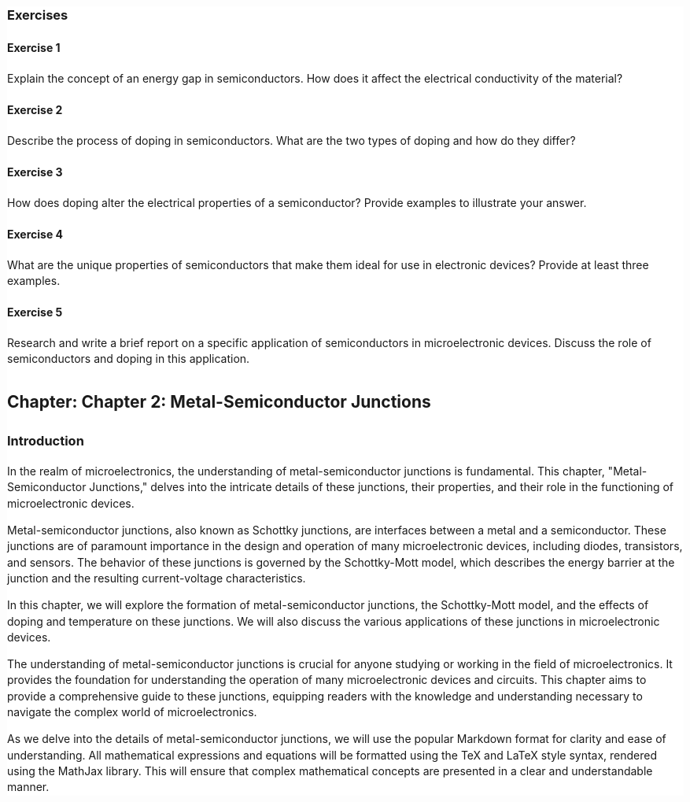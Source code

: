 ### Exercises

#### Exercise 1
Explain the concept of an energy gap in semiconductors. How does it affect the electrical conductivity of the material?

#### Exercise 2
Describe the process of doping in semiconductors. What are the two types of doping and how do they differ?

#### Exercise 3
How does doping alter the electrical properties of a semiconductor? Provide examples to illustrate your answer.

#### Exercise 4
What are the unique properties of semiconductors that make them ideal for use in electronic devices? Provide at least three examples.

#### Exercise 5
Research and write a brief report on a specific application of semiconductors in microelectronic devices. Discuss the role of semiconductors and doping in this application.

## Chapter: Chapter 2: Metal-Semiconductor Junctions

### Introduction

In the realm of microelectronics, the understanding of metal-semiconductor junctions is fundamental. This chapter, "Metal-Semiconductor Junctions," delves into the intricate details of these junctions, their properties, and their role in the functioning of microelectronic devices.

Metal-semiconductor junctions, also known as Schottky junctions, are interfaces between a metal and a semiconductor. These junctions are of paramount importance in the design and operation of many microelectronic devices, including diodes, transistors, and sensors. The behavior of these junctions is governed by the Schottky-Mott model, which describes the energy barrier at the junction and the resulting current-voltage characteristics.

In this chapter, we will explore the formation of metal-semiconductor junctions, the Schottky-Mott model, and the effects of doping and temperature on these junctions. We will also discuss the various applications of these junctions in microelectronic devices.

The understanding of metal-semiconductor junctions is crucial for anyone studying or working in the field of microelectronics. It provides the foundation for understanding the operation of many microelectronic devices and circuits. This chapter aims to provide a comprehensive guide to these junctions, equipping readers with the knowledge and understanding necessary to navigate the complex world of microelectronics.

As we delve into the details of metal-semiconductor junctions, we will use the popular Markdown format for clarity and ease of understanding. All mathematical expressions and equations will be formatted using the TeX and LaTeX style syntax, rendered using the MathJax library. This will ensure that complex mathematical concepts are presented in a clear and understandable manner.


